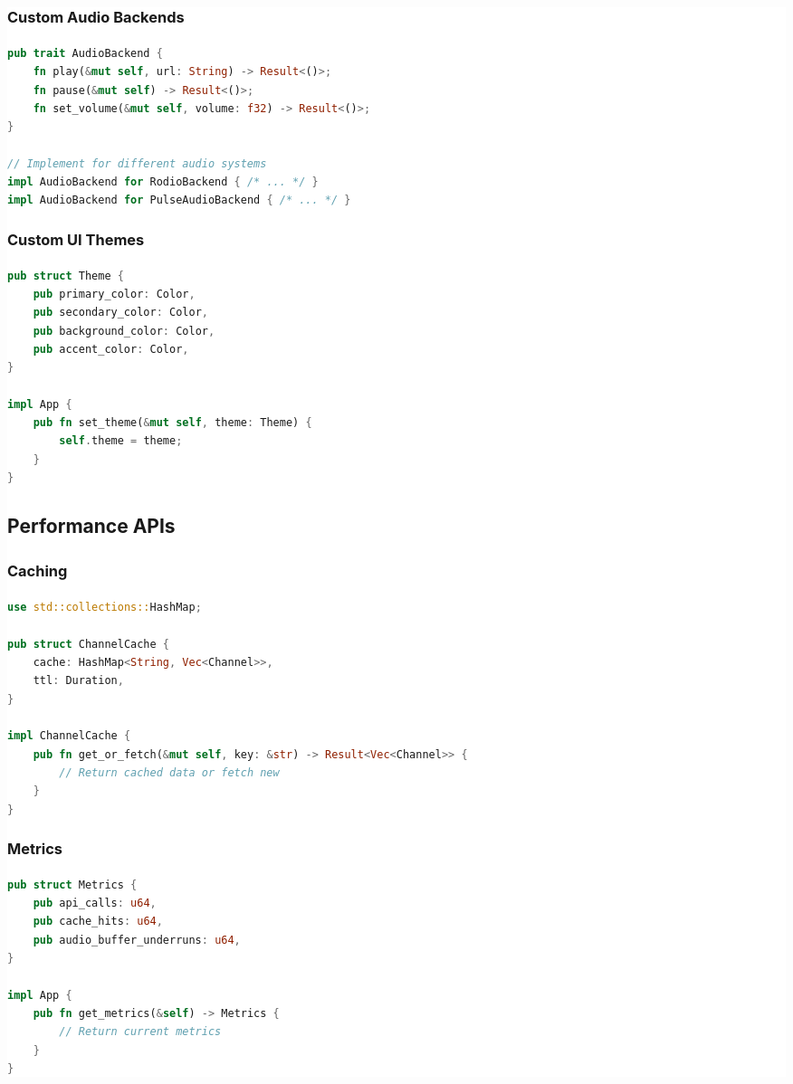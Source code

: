 ### Custom Audio Backends
```rust
pub trait AudioBackend {
    fn play(&mut self, url: String) -> Result<()>;
    fn pause(&mut self) -> Result<()>;
    fn set_volume(&mut self, volume: f32) -> Result<()>;
}

// Implement for different audio systems
impl AudioBackend for RodioBackend { /* ... */ }
impl AudioBackend for PulseAudioBackend { /* ... */ }
```

### Custom UI Themes
```rust
pub struct Theme {
    pub primary_color: Color,
    pub secondary_color: Color,
    pub background_color: Color,
    pub accent_color: Color,
}

impl App {
    pub fn set_theme(&mut self, theme: Theme) {
        self.theme = theme;
    }
}
```

## Performance APIs

### Caching
```rust
use std::collections::HashMap;

pub struct ChannelCache {
    cache: HashMap<String, Vec<Channel>>,
    ttl: Duration,
}

impl ChannelCache {
    pub fn get_or_fetch(&mut self, key: &str) -> Result<Vec<Channel>> {
        // Return cached data or fetch new
    }
}
```

### Metrics
```rust
pub struct Metrics {
    pub api_calls: u64,
    pub cache_hits: u64,
    pub audio_buffer_underruns: u64,
}

impl App {
    pub fn get_metrics(&self) -> Metrics {
        // Return current metrics
    }
}
```
